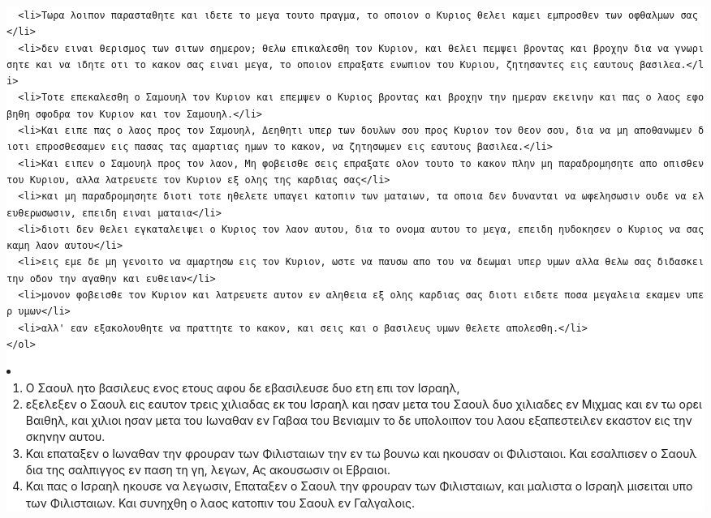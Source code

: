       <li>Τωρα λοιπον παρασταθητε και ιδετε το μεγα τουτο πραγμα, το οποιον ο Κυριος θελει καμει εμπροσθεν των οφθαλμων σας</li>
      <li>δεν ειναι θερισμος των σιτων σημερον; θελω επικαλεσθη τον Κυριον, και θελει πεμψει βροντας και βροχην δια να γνωρισητε και να ιδητε οτι το κακον σας ειναι μεγα, το οποιον επραξατε ενωπιον του Κυριου, ζητησαντες εις εαυτους βασιλεα.</li>
      <li>Τοτε επεκαλεσθη ο Σαμουηλ τον Κυριον και επεμψεν ο Κυριος βροντας και βροχην την ημεραν εκεινην και πας ο λαος εφοβηθη σφοδρα τον Κυριον και τον Σαμουηλ.</li>
      <li>Και ειπε πας ο λαος προς τον Σαμουηλ, Δεηθητι υπερ των δουλων σου προς Κυριον τον Θεον σου, δια να μη αποθανωμεν διοτι επροσθεσαμεν εις πασας τας αμαρτιας ημων το κακον, να ζητησωμεν εις εαυτους βασιλεα.</li>
      <li>Και ειπεν ο Σαμουηλ προς τον λαον, Μη φοβεισθε σεις επραξατε ολον τουτο το κακον πλην μη παραδρομησητε απο οπισθεν του Κυριου, αλλα λατρευετε τον Κυριον εξ ολης της καρδιας σας</li>
      <li>και μη παραδρομησητε διοτι τοτε ηθελετε υπαγει κατοπιν των ματαιων, τα οποια δεν δυνανται να ωφελησωσιν ουδε να ελευθερωσωσιν, επειδη ειναι ματαια</li>
      <li>διοτι δεν θελει εγκαταλειψει ο Κυριος τον λαον αυτου, δια το ονομα αυτου το μεγα, επειδη ηυδοκησεν ο Κυριος να σας καμη λαον αυτου</li>
      <li>εις εμε δε μη γενοιτο να αμαρτησω εις τον Κυριον, ωστε να παυσω απο του να δεωμαι υπερ υμων αλλα θελω σας διδασκει την οδον την αγαθην και ευθειαν</li>
      <li>μονον φοβεισθε τον Κυριον και λατρευετε αυτον εν αληθεια εξ ολης καρδιας σας διοτι ειδετε ποσα μεγαλεια εκαμεν υπερ υμων</li>
      <li>αλλ' εαν εξακολουθητε να πραττητε το κακον, και σεις και ο βασιλευς υμων θελετε απολεσθη.</li>
    </ol>
  </li>
  <li>
    <ol>
      <li>Ο Σαουλ ητο βασιλευς ενος ετους αφου δε εβασιλευσε δυο ετη επι τον Ισραηλ,</li>
      <li>εξελεξεν ο Σαουλ εις εαυτον τρεις χιλιαδας εκ του Ισραηλ και ησαν μετα του Σαουλ δυο χιλιαδες εν Μιχμας και εν τω ορει Βαιθηλ, και χιλιοι ησαν μετα του Ιωναθαν εν Γαβαα του Βενιαμιν το δε υπολοιπον του λαου εξαπεστειλεν εκαστον εις την σκηνην αυτου.</li>
      <li>Και επαταξεν ο Ιωναθαν την φρουραν των Φιλισταιων την εν τω βουνω και ηκουσαν οι Φιλισταιοι. Και εσαλπισεν ο Σαουλ δια της σαλπιγγος εν παση τη γη, λεγων, Ας ακουσωσιν οι Εβραιοι.</li>
      <li>Και πας ο Ισραηλ ηκουσε να λεγωσιν, Επαταξεν ο Σαουλ την φρουραν των Φιλισταιων, και μαλιστα ο Ισραηλ μισειται υπο των Φιλισταιων. Και συνηχθη ο λαος κατοπιν του Σαουλ εν Γαλγαλοις.</li>
